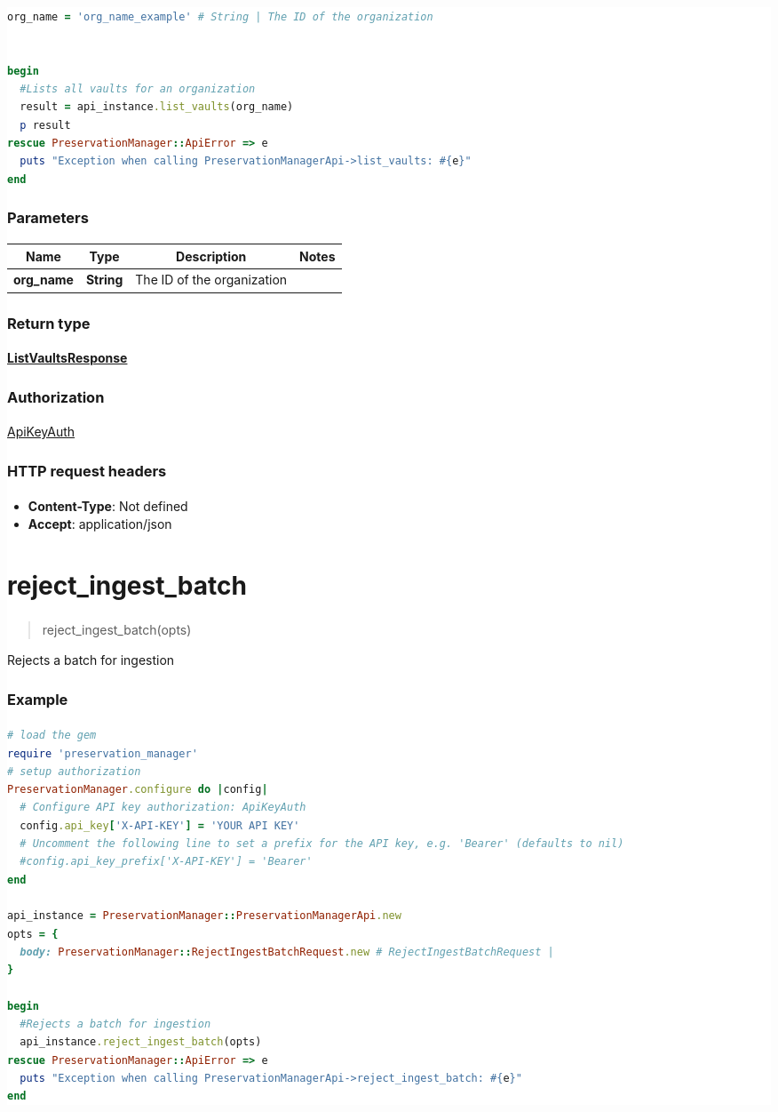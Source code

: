 ```ruby
org_name = 'org_name_example' # String | The ID of the organization


begin
  #Lists all vaults for an organization
  result = api_instance.list_vaults(org_name)
  p result
rescue PreservationManager::ApiError => e
  puts "Exception when calling PreservationManagerApi->list_vaults: #{e}"
end
```

### Parameters

Name | Type | Description  | Notes
------------- | ------------- | ------------- | -------------
 **org_name** | **String**| The ID of the organization | 

### Return type

[**ListVaultsResponse**](ListVaultsResponse.md)

### Authorization

[ApiKeyAuth](../README.md#ApiKeyAuth)

### HTTP request headers

 - **Content-Type**: Not defined
 - **Accept**: application/json



# **reject_ingest_batch**
> reject_ingest_batch(opts)

Rejects a batch for ingestion

### Example
```ruby
# load the gem
require 'preservation_manager'
# setup authorization
PreservationManager.configure do |config|
  # Configure API key authorization: ApiKeyAuth
  config.api_key['X-API-KEY'] = 'YOUR API KEY'
  # Uncomment the following line to set a prefix for the API key, e.g. 'Bearer' (defaults to nil)
  #config.api_key_prefix['X-API-KEY'] = 'Bearer'
end

api_instance = PreservationManager::PreservationManagerApi.new
opts = { 
  body: PreservationManager::RejectIngestBatchRequest.new # RejectIngestBatchRequest | 
}

begin
  #Rejects a batch for ingestion
  api_instance.reject_ingest_batch(opts)
rescue PreservationManager::ApiError => e
  puts "Exception when calling PreservationManagerApi->reject_ingest_batch: #{e}"
end
```
